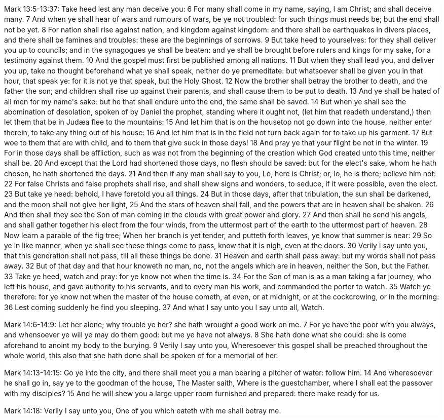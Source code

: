 Mark 13:5-13:37: Take heed lest any man deceive you: 6 For many shall come in my name, saying, I am Christ; and shall deceive many. 7 And when ye shall hear of wars and rumours of wars, be ye not troubled: for such things must needs be; but the end shall not be yet. 8 For nation shall rise against nation, and kingdom against kingdom: and there shall be earthquakes in divers places, and there shall be famines and troubles: these are the beginnings of sorrows. 9 But take heed to yourselves: for they shall deliver you up to councils; and in the synagogues ye shall be beaten: and ye shall be brought before rulers and kings for my sake, for a testimony against them. 10 And the gospel must first be published among all nations. 11 But when they shall lead you, and deliver you up, take no thought beforehand what ye shall speak, neither do ye premeditate: but whatsoever shall be given you in that hour, that speak ye: for it is not ye that speak, but the Holy Ghost. 12 Now the brother shall betray the brother to death, and the father the son; and children shall rise up against their parents, and shall cause them to be put to death. 13 And ye shall be hated of all men for my name's sake: but he that shall endure unto the end, the same shall be saved. 14 But when ye shall see the abomination of desolation, spoken of by Daniel the prophet, standing where it ought not, (let him that readeth understand,) then let them that be in Judæa flee to the mountains: 15 And let him that is on the housetop not go down into the house, neither enter therein, to take any thing out of his house: 16 And let him that is in the field not turn back again for to take up his garment. 17 But woe to them that are with child, and to them that give suck in those days! 18 And pray ye that your flight be not in the winter. 19 For in those days shall be affliction, such as was not from the beginning of the creation which God created unto this time, neither shall be. 20 And except that the Lord had shortened those days, no flesh should be saved: but for the elect's sake, whom he hath chosen, he hath shortened the days. 21 And then if any man shall say to you, Lo, here is Christ; or, lo, he is there; believe him not: 22 For false Christs and false prophets shall rise, and shall shew signs and wonders, to seduce, if it were possible, even the elect. 23 But take ye heed: behold, I have foretold you all things. 24 But in those days, after that tribulation, the sun shall be darkened, and the moon shall not give her light, 25 And the stars of heaven shall fall, and the powers that are in heaven shall be shaken. 26 And then shall they see the Son of man coming in the clouds with great power and glory. 27 And then shall he send his angels, and shall gather together his elect from the four winds, from the uttermost part of the earth to the uttermost part of heaven. 28 Now learn a parable of the fig tree; When her branch is yet tender, and putteth forth leaves, ye know that summer is near: 29 So ye in like manner, when ye shall see these things come to pass, know that it is nigh, even at the doors. 30 Verily I say unto you, that this generation shall not pass, till all these things be done. 31 Heaven and earth shall pass away: but my words shall not pass away. 32 But of that day and that hour knoweth no man, no, not the angels which are in heaven, neither the Son, but the Father. 33 Take ye heed, watch and pray: for ye know not when the time is. 34 For the Son of man is as a man taking a far journey, who left his house, and gave authority to his servants, and to every man his work, and commanded the porter to watch. 35 Watch ye therefore: for ye know not when the master of the house cometh, at even, or at midnight, or at the cockcrowing, or in the morning: 36 Lest coming suddenly he find you sleeping. 37 And what I say unto you I say unto all, Watch.

Mark 14:6-14:9: Let her alone; why trouble ye her? she hath wrought a good work on me. 7 For ye have the poor with you always, and whensoever ye will ye may do them good: but me ye have not always. 8 She hath done what she could: she is come aforehand to anoint my body to the burying. 9 Verily I say unto you, Wheresoever this gospel shall be preached throughout the whole world, this also that she hath done shall be spoken of for a memorial of her.

Mark 14:13-14:15: Go ye into the city, and there shall meet you a man bearing a pitcher of water: follow him. 14 And wheresoever he shall go in, say ye to the goodman of the house, The Master saith, Where is the guestchamber, where I shall eat the passover with my disciples? 15 And he will shew you a large upper room furnished and prepared: there make ready for us.

Mark 14:18: Verily I say unto you, One of you which eateth with me shall betray me.
